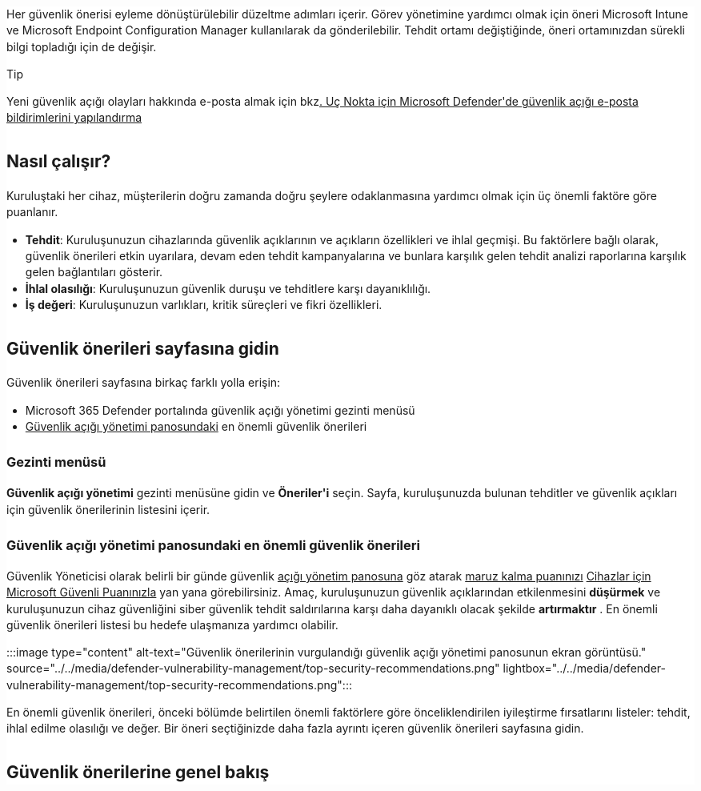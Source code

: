 Her güvenlik önerisi eyleme dönüştürülebilir düzeltme adımları içerir. Görev yönetimine yardımcı olmak için öneri Microsoft Intune ve Microsoft Endpoint Configuration Manager kullanılarak da gönderilebilir. Tehdit ortamı değiştiğinde, öneri ortamınızdan sürekli bilgi topladığı için de değişir.

> [!TIP]
> Yeni güvenlik açığı olayları hakkında e-posta almak için bkz[. Uç Nokta için Microsoft Defender'de güvenlik açığı e-posta bildirimlerini yapılandırma](../defender-endpoint/configure-vulnerability-email-notifications.md)

## <a name="how-it-works"></a>Nasıl çalışır?

Kuruluştaki her cihaz, müşterilerin doğru zamanda doğru şeylere odaklanmasına yardımcı olmak için üç önemli faktöre göre puanlanır.

- **Tehdit**: Kuruluşunuzun cihazlarında güvenlik açıklarının ve açıkların özellikleri ve ihlal geçmişi. Bu faktörlere bağlı olarak, güvenlik önerileri etkin uyarılara, devam eden tehdit kampanyalarına ve bunlara karşılık gelen tehdit analizi raporlarına karşılık gelen bağlantıları gösterir.
- **İhlal olasılığı**: Kuruluşunuzun güvenlik duruşu ve tehditlere karşı dayanıklılığı.
- **İş değeri**: Kuruluşunuzun varlıkları, kritik süreçleri ve fikri özellikleri.

## <a name="navigate-to-the-security-recommendations-page"></a>Güvenlik önerileri sayfasına gidin

Güvenlik önerileri sayfasına birkaç farklı yolla erişin:

- Microsoft 365 Defender portalında güvenlik açığı yönetimi gezinti menüsü
- [Güvenlik açığı yönetimi panosundaki](tvm-dashboard-insights.md) en önemli güvenlik önerileri

### <a name="navigation-menu"></a>Gezinti menüsü

**Güvenlik açığı yönetimi** gezinti menüsüne gidin ve **Öneriler'i** seçin. Sayfa, kuruluşunuzda bulunan tehditler ve güvenlik açıkları için güvenlik önerilerinin listesini içerir.

### <a name="top-security-recommendations-in-the-vulnerability-management-dashboard"></a>Güvenlik açığı yönetimi panosundaki en önemli güvenlik önerileri

Güvenlik Yöneticisi olarak belirli bir günde güvenlik [açığı yönetim panosuna](tvm-dashboard-insights.md) göz atarak [maruz kalma puanınızı](tvm-exposure-score.md) [Cihazlar için Microsoft Güvenli Puanınızla](tvm-microsoft-secure-score-devices.md) yan yana görebilirsiniz. Amaç, kuruluşunuzun güvenlik açıklarından etkilenmesini **düşürmek** ve kuruluşunuzun cihaz güvenliğini siber güvenlik tehdit saldırılarına karşı daha dayanıklı olacak şekilde **artırmaktır** . En önemli güvenlik önerileri listesi bu hedefe ulaşmanıza yardımcı olabilir.

:::image type="content" alt-text="Güvenlik önerilerinin vurgulandığı güvenlik açığı yönetimi panosunun ekran görüntüsü." source="../../media/defender-vulnerability-management/top-security-recommendations.png" lightbox="../../media/defender-vulnerability-management/top-security-recommendations.png":::

En önemli güvenlik önerileri, önceki bölümde belirtilen önemli faktörlere göre önceliklendirilen iyileştirme fırsatlarını listeler: tehdit, ihlal edilme olasılığı ve değer. Bir öneri seçtiğinizde daha fazla ayrıntı içeren güvenlik önerileri sayfasına gidin.

## <a name="security-recommendations-overview"></a>Güvenlik önerilerine genel bakış
